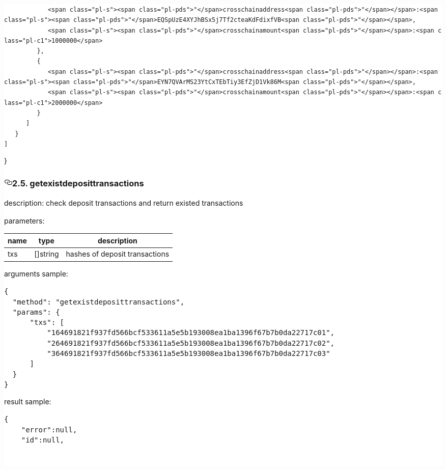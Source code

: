                 <span class="pl-s"><span class="pl-pds">"</span>crosschainaddress<span class="pl-pds">"</span></span>:<span class="pl-s"><span class="pl-pds">"</span>EQSpUzE4XYJhBSx5j7Tf2cteaKdFdixfVB<span class="pl-pds">"</span></span>,
                <span class="pl-s"><span class="pl-pds">"</span>crosschainamount<span class="pl-pds">"</span></span>:<span class="pl-c1">1000000</span>
             },
             {
                <span class="pl-s"><span class="pl-pds">"</span>crosschainaddress<span class="pl-pds">"</span></span>:<span class="pl-s"><span class="pl-pds">"</span>EYN7QVArMS23YtCxTEbTiy3EfZjD1Vk86M<span class="pl-pds">"</span></span>,
                <span class="pl-s"><span class="pl-pds">"</span>crosschainamount<span class="pl-pds">"</span></span>:<span class="pl-c1">2000000</span>
             }
          ]
       }
    ]
}</pre></div>
<h3><a id="user-content-25-getexistdeposittransactions" class="anchor" aria-hidden="true" href="#25-getexistdeposittransactions"><svg class="octicon octicon-link" viewBox="0 0 16 16" version="1.1" width="16" height="16" aria-hidden="true"><path fill-rule="evenodd" d="M4 9h1v1H4c-1.5 0-3-1.69-3-3.5S2.55 3 4 3h4c1.45 0 3 1.69 3 3.5 0 1.41-.91 2.72-2 3.25V8.59c.58-.45 1-1.27 1-2.09C10 5.22 8.98 4 8 4H4c-.98 0-2 1.22-2 2.5S3 9 4 9zm9-3h-1v1h1c1 0 2 1.22 2 2.5S13.98 12 13 12H9c-.98 0-2-1.22-2-2.5 0-.83.42-1.64 1-2.09V6.25c-1.09.53-2 1.84-2 3.25C6 11.31 7.55 13 9 13h4c1.45 0 3-1.69 3-3.5S14.5 6 13 6z"></path></svg></a>2.5. getexistdeposittransactions</h3>
<p>description: check deposit transactions and return existed transactions</p>
<p>parameters:</p>
<table>
<thead>
<tr>
<th>name</th>
<th>type</th>
<th>description</th>
</tr>
</thead>
<tbody>
<tr>
<td>txs</td>
<td>[]string</td>
<td>hashes of deposit transactions</td>
</tr>
</tbody>
</table>
<p>arguments sample:</p>
<div class="highlight highlight-source-json"><pre>{
  <span class="pl-s"><span class="pl-pds">"</span>method<span class="pl-pds">"</span></span>: <span class="pl-s"><span class="pl-pds">"</span>getexistdeposittransactions<span class="pl-pds">"</span></span>,
  <span class="pl-s"><span class="pl-pds">"</span>params<span class="pl-pds">"</span></span>: {
      <span class="pl-s"><span class="pl-pds">"</span>txs<span class="pl-pds">"</span></span>: [
          <span class="pl-s"><span class="pl-pds">"</span>164691821f937fd566bcf533611a5e5b193008ea1ba1396f67b7b0da22717c01<span class="pl-pds">"</span></span>,
          <span class="pl-s"><span class="pl-pds">"</span>264691821f937fd566bcf533611a5e5b193008ea1ba1396f67b7b0da22717c02<span class="pl-pds">"</span></span>,
          <span class="pl-s"><span class="pl-pds">"</span>364691821f937fd566bcf533611a5e5b193008ea1ba1396f67b7b0da22717c03<span class="pl-pds">"</span></span>
      ]
  }
}</pre></div>
<p>result sample:</p>
<div class="highlight highlight-source-json"><pre>{
    <span class="pl-s"><span class="pl-pds">"</span>error<span class="pl-pds">"</span></span>:<span class="pl-c1">null</span>,
    <span class="pl-s"><span class="pl-pds">"</span>id<span class="pl-pds">"</span></span>:<span class="pl-c1">null</span>,